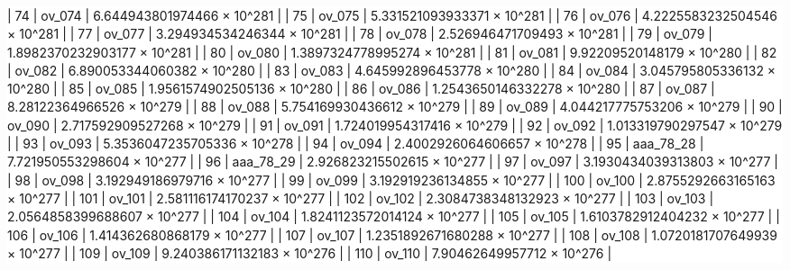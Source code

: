 | 74 | ov_074 | 6.644943801974466 × 10^281 |
| 75 | ov_075 | 5.331521093933371 × 10^281 |
| 76 | ov_076 | 4.2225583232504546 × 10^281 |
| 77 | ov_077 | 3.294934534246344 × 10^281 |
| 78 | ov_078 | 2.526946471709493 × 10^281 |
| 79 | ov_079 | 1.8982370232903177 × 10^281 |
| 80 | ov_080 | 1.3897324778995274 × 10^281 |
| 81 | ov_081 | 9.92209520148179 × 10^280 |
| 82 | ov_082 | 6.890053344060382 × 10^280 |
| 83 | ov_083 | 4.645992896453778 × 10^280 |
| 84 | ov_084 | 3.045795805336132 × 10^280 |
| 85 | ov_085 | 1.9561574902505136 × 10^280 |
| 86 | ov_086 | 1.2543650146332278 × 10^280 |
| 87 | ov_087 | 8.28122364966526 × 10^279 |
| 88 | ov_088 | 5.754169930436612 × 10^279 |
| 89 | ov_089 | 4.044217775753206 × 10^279 |
| 90 | ov_090 | 2.717592909527268 × 10^279 |
| 91 | ov_091 | 1.724019954317416 × 10^279 |
| 92 | ov_092 | 1.013319790297547 × 10^279 |
| 93 | ov_093 | 5.3536047235705336 × 10^278 |
| 94 | ov_094 | 2.4002926064606657 × 10^278 |
| 95 | aaa_78_28 | 7.721950553298604 × 10^277 |
| 96 | aaa_78_29 | 2.926823215502615 × 10^277 |
| 97 | ov_097 | 3.1930434039313803 × 10^277 |
| 98 | ov_098 | 3.192949186979716 × 10^277 |
| 99 | ov_099 | 3.192919236134855 × 10^277 |
| 100 | ov_100 | 2.8755292663165163 × 10^277 |
| 101 | ov_101 | 2.581116174170237 × 10^277 |
| 102 | ov_102 | 2.3084738348132923 × 10^277 |
| 103 | ov_103 | 2.0564858399688607 × 10^277 |
| 104 | ov_104 | 1.8241123572014124 × 10^277 |
| 105 | ov_105 | 1.6103782912404232 × 10^277 |
| 106 | ov_106 | 1.414362680868179 × 10^277 |
| 107 | ov_107 | 1.2351892671680288 × 10^277 |
| 108 | ov_108 | 1.0720181707649939 × 10^277 |
| 109 | ov_109 | 9.240386171132183 × 10^276 |
| 110 | ov_110 | 7.90462649957712 × 10^276 |
